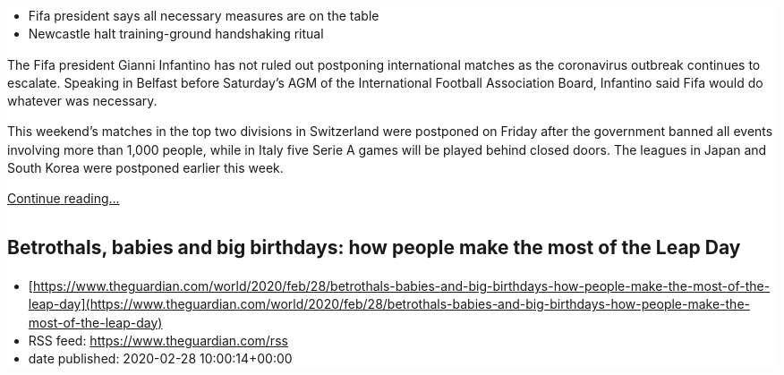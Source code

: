 <ul><li>Fifa president says all necessary measures are on the table</li><li>Newcastle halt training-ground handshaking ritual</li></ul><p>The Fifa president Gianni Infantino has not ruled out postponing international matches as the coronavirus outbreak continues to escalate. Speaking in Belfast before Saturday’s AGM of the International Football Association Board, Infantino said Fifa would do whatever was necessary.</p><p>This weekend’s matches in the top two divisions in Switzerland were postponed on Friday after the government banned all events involving more than 1,000 people, while in Italy five Serie A games will be played behind closed doors. The leagues in Japan and South Korea were postponed earlier this week.</p> <a href="https://www.theguardian.com/football/2020/feb/28/newcastle-ban-handshakes-at-training-ground-over-coronavirus-fears-steve-bruce">Continue reading...</a>

## Betrothals, babies and big birthdays: how people make the most of the Leap Day
 - [https://www.theguardian.com/world/2020/feb/28/betrothals-babies-and-big-birthdays-how-people-make-the-most-of-the-leap-day](https://www.theguardian.com/world/2020/feb/28/betrothals-babies-and-big-birthdays-how-people-make-the-most-of-the-leap-day)
 - RSS feed: https://www.theguardian.com/rss
 - date published: 2020-02-28 10:00:14+00:00

